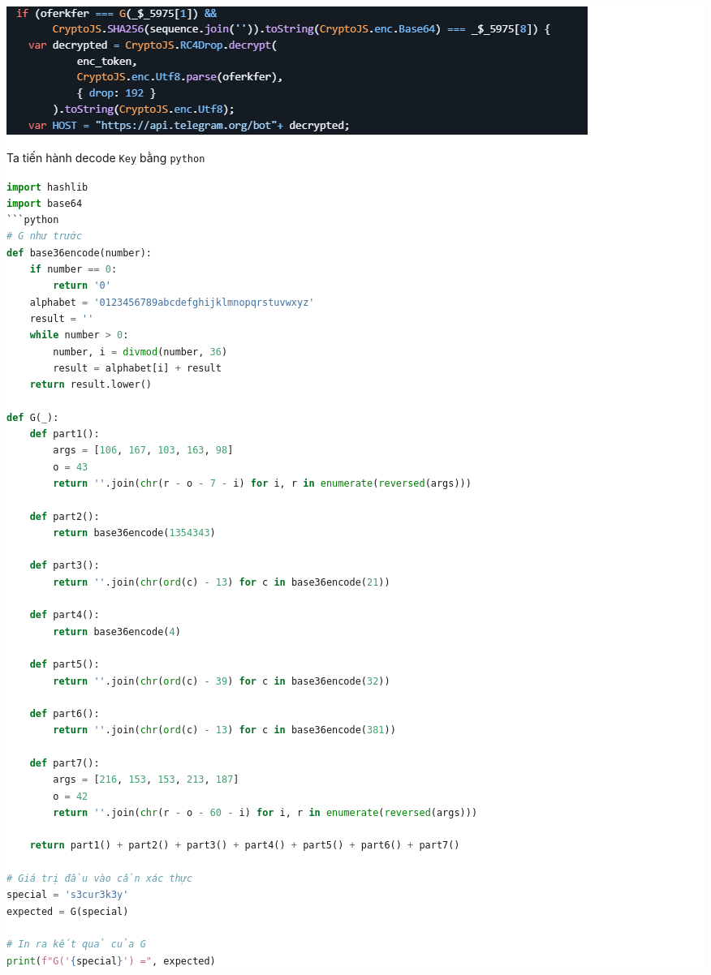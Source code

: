   ![image](images/34.png)

Ta tiến hành decode `Key` bằng `python`

```python
import hashlib
import base64
```python
# G như trước
def base36encode(number):
    if number == 0:
        return '0'
    alphabet = '0123456789abcdefghijklmnopqrstuvwxyz'
    result = ''
    while number > 0:
        number, i = divmod(number, 36)
        result = alphabet[i] + result
    return result.lower()

def G(_):
    def part1():
        args = [106, 167, 103, 163, 98]
        o = 43
        return ''.join(chr(r - o - 7 - i) for i, r in enumerate(reversed(args)))

    def part2():
        return base36encode(1354343)

    def part3():
        return ''.join(chr(ord(c) - 13) for c in base36encode(21))

    def part4():
        return base36encode(4)

    def part5():
        return ''.join(chr(ord(c) - 39) for c in base36encode(32))

    def part6():
        return ''.join(chr(ord(c) - 13) for c in base36encode(381))

    def part7():
        args = [216, 153, 153, 213, 187]
        o = 42
        return ''.join(chr(r - o - 60 - i) for i, r in enumerate(reversed(args)))

    return part1() + part2() + part3() + part4() + part5() + part6() + part7()

# Giá trị đầu vào cần xác thực
special = 's3cur3k3y'
expected = G(special)

# In ra kết quả của G
print(f"G('{special}') =", expected)
```